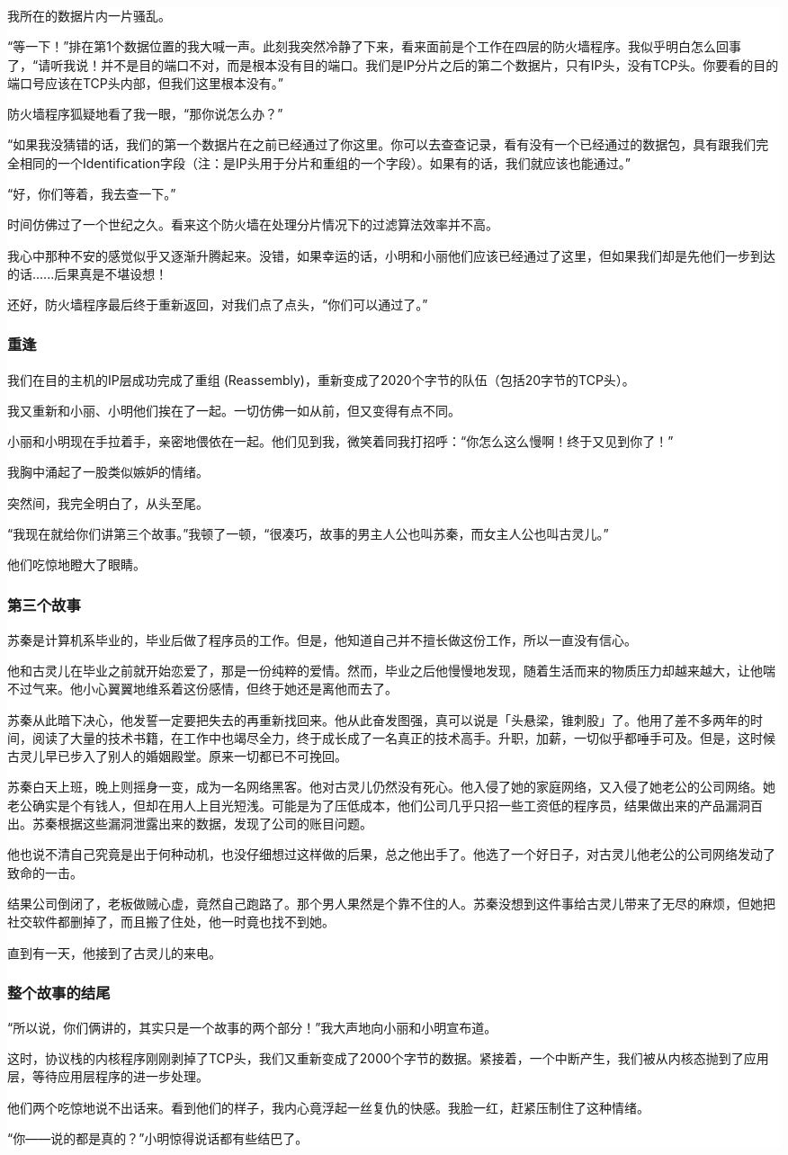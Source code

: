 我所在的数据片内一片骚乱。

“等一下！”排在第1个数据位置的我大喊一声。此刻我突然冷静了下来，看来面前是个工作在四层的防火墙程序。我似乎明白怎么回事了，“请听我说！并不是目的端口不对，而是根本没有目的端口。我们是IP分片之后的第二个数据片，只有IP头，没有TCP头。你要看的目的端口号应该在TCP头内部，但我们这里根本没有。”

防火墙程序狐疑地看了我一眼，“那你说怎么办？”

“如果我没猜错的话，我们的第一个数据片在之前已经通过了你这里。你可以去查查记录，看有没有一个已经通过的数据包，具有跟我们完全相同的一个Identification字段（注：是IP头用于分片和重组的一个字段）。如果有的话，我们就应该也能通过。”

“好，你们等着，我去查一下。”

时间仿佛过了一个世纪之久。看来这个防火墙在处理分片情况下的过滤算法效率并不高。

我心中那种不安的感觉似乎又逐渐升腾起来。没错，如果幸运的话，小明和小丽他们应该已经通过了这里，但如果我们却是先他们一步到达的话......后果真是不堪设想！

还好，防火墙程序最后终于重新返回，对我们点了点头，“你们可以通过了。”

### 重逢

我们在目的主机的IP层成功完成了重组 (Reassembly)，重新变成了2020个字节的队伍（包括20字节的TCP头）。

我又重新和小丽、小明他们挨在了一起。一切仿佛一如从前，但又变得有点不同。

小丽和小明现在手拉着手，亲密地偎依在一起。他们见到我，微笑着同我打招呼：“你怎么这么慢啊！终于又见到你了！”

我胸中涌起了一股类似嫉妒的情绪。

突然间，我完全明白了，从头至尾。

“我现在就给你们讲第三个故事。”我顿了一顿，“很凑巧，故事的男主人公也叫苏秦，而女主人公也叫古灵儿。”

他们吃惊地瞪大了眼睛。

### 第三个故事

苏秦是计算机系毕业的，毕业后做了程序员的工作。但是，他知道自己并不擅长做这份工作，所以一直没有信心。

他和古灵儿在毕业之前就开始恋爱了，那是一份纯粹的爱情。然而，毕业之后他慢慢地发现，随着生活而来的物质压力却越来越大，让他喘不过气来。他小心翼翼地维系着这份感情，但终于她还是离他而去了。

苏秦从此暗下决心，他发誓一定要把失去的再重新找回来。他从此奋发图强，真可以说是「头悬梁，锥刺股」了。他用了差不多两年的时间，阅读了大量的技术书籍，在工作中也竭尽全力，终于成长成了一名真正的技术高手。升职，加薪，一切似乎都唾手可及。但是，这时候古灵儿早已步入了别人的婚姻殿堂。原来一切都已不可挽回。

苏秦白天上班，晚上则摇身一变，成为一名网络黑客。他对古灵儿仍然没有死心。他入侵了她的家庭网络，又入侵了她老公的公司网络。她老公确实是个有钱人，但却在用人上目光短浅。可能是为了压低成本，他们公司几乎只招一些工资低的程序员，结果做出来的产品漏洞百出。苏秦根据这些漏洞泄露出来的数据，发现了公司的账目问题。

他也说不清自己究竟是出于何种动机，也没仔细想过这样做的后果，总之他出手了。他选了一个好日子，对古灵儿他老公的公司网络发动了致命的一击。

结果公司倒闭了，老板做贼心虚，竟然自己跑路了。那个男人果然是个靠不住的人。苏秦没想到这件事给古灵儿带来了无尽的麻烦，但她把社交软件都删掉了，而且搬了住处，他一时竟也找不到她。

直到有一天，他接到了古灵儿的来电。

### 整个故事的结尾

“所以说，你们俩讲的，其实只是一个故事的两个部分！”我大声地向小丽和小明宣布道。

这时，协议栈的内核程序刚刚剥掉了TCP头，我们又重新变成了2000个字节的数据。紧接着，一个中断产生，我们被从内核态抛到了应用层，等待应用层程序的进一步处理。

他们两个吃惊地说不出话来。看到他们的样子，我内心竟浮起一丝复仇的快感。我脸一红，赶紧压制住了这种情绪。

“你——说的都是真的？”小明惊得说话都有些结巴了。
